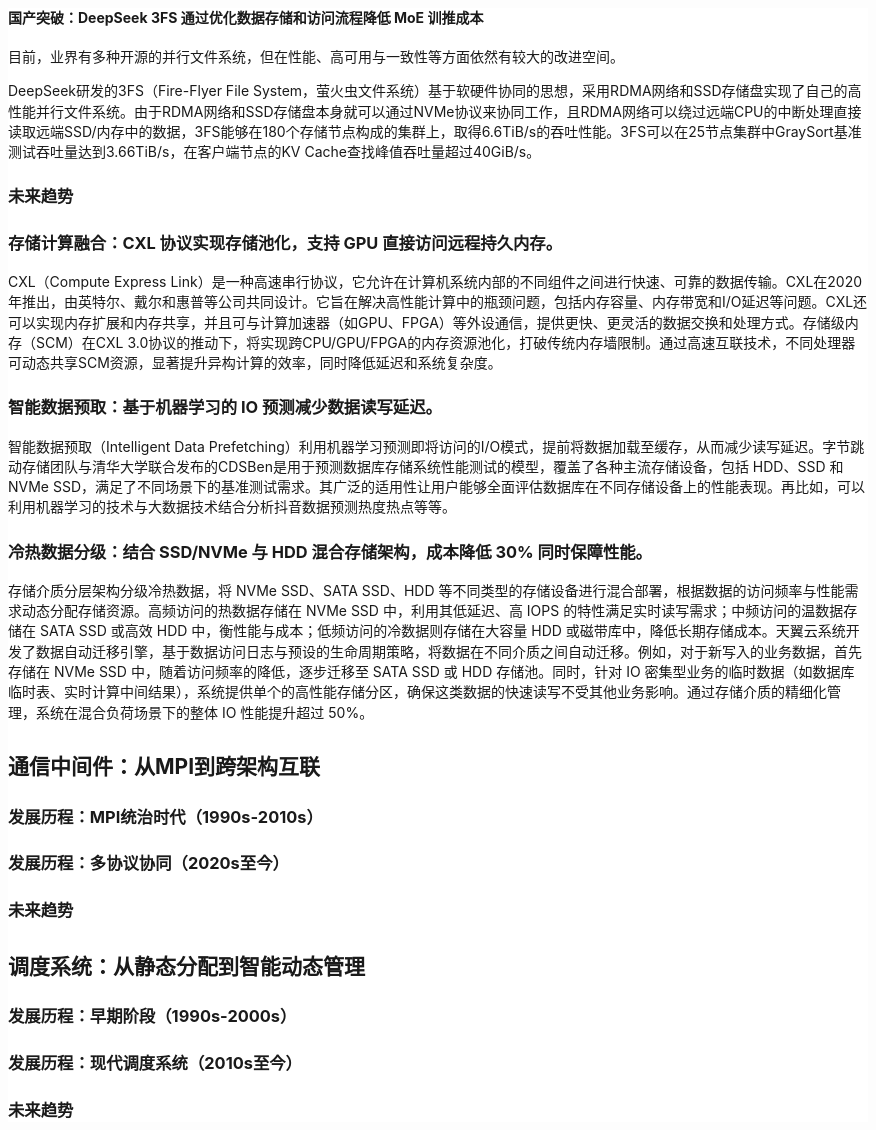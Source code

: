 #### 国产突破：DeepSeek 3FS 通过优化数据存储和访问流程降低 MoE 训推成本

目前，业界有多种开源的并行文件系统，但在性能、高可用与一致性等方面依然有较大的改进空间。

DeepSeek研发的3FS（Fire-Flyer File System，萤火虫文件系统）基于软硬件协同的思想，采用RDMA网络和SSD存储盘实现了自己的高性能并行文件系统。由于RDMA网络和SSD存储盘本身就可以通过NVMe协议来协同工作，且RDMA网络可以绕过远端CPU的中断处理直接读取远端SSD/内存中的数据，3FS能够在180个存储节点构成的集群上，取得6.6TiB/s的吞吐性能。3FS可以在25节点集群中GraySort基准测试吞吐量达到3.66TiB/s，在客户端节点的KV Cache查找峰值吞吐量超过40GiB/s。
                        
### 未来趋势

### 存储计算融合：CXL 协议实现存储池化，支持 GPU 直接访问远程持久内存。


CXL（Compute Express Link）是一种高速串行协议，它允许在计算机系统内部的不同组件之间进行快速、可靠的数据传输。CXL在2020年推出，由英特尔、戴尔和惠普等公司共同设计。它旨在解决高性能计算中的瓶颈问题，包括内存容量、内存带宽和I/O延迟等问题。CXL还可以实现内存扩展和内存共享，并且可与计算加速器（如GPU、FPGA）等外设通信，提供更快、更灵活的数据交换和处理方式。存储级内存（SCM）在CXL 3.0协议的推动下，将实现跨CPU/GPU/FPGA的内存资源池化，打破传统内存墙限制。通过高速互联技术，不同处理器可动态共享SCM资源，显著提升异构计算的效率，同时降低延迟和系统复杂度。

                        


### 智能数据预取：基于机器学习的 IO 预测减少数据读写延迟。

智能数据预取（Intelligent Data Prefetching）利用机器学习预测即将访问的I/O模式，提前将数据加载至缓存，从而减少读写延迟。字节跳动存储团队与清华大学联合发布的CDSBen是用于预测数据库存储系统性能测试的模型，覆盖了各种主流存储设备，包括 HDD、SSD 和 NVMe SSD，满足了不同场景下的基准测试需求。其广泛的适用性让用户能够全面评估数据库在不同存储设备上的性能表现。再比如，可以利用机器学习的技术与大数据技术结合分析抖音数据预测热度热点等等。


### 冷热数据分级：结合 SSD/NVMe 与 HDD 混合存储架构，成本降低 30% 同时保障性能。

存储介质分层架构分级冷热数据，将 NVMe SSD、SATA SSD、HDD 等不同类型的存储设备进行混合部署，根据数据的访问频率与性能需求动态分配存储资源。高频访问的热数据存储在 NVMe SSD 中，利用其低延迟、高 IOPS 的特性满足实时读写需求；中频访问的温数据存储在 SATA SSD 或高效 HDD 中，衡性能与成本；低频访问的冷数据则存储在大容量 HDD 或磁带库中，降低长期存储成本。天翼云系统开发了数据自动迁移引擎，基于数据访问日志与预设的生命周期策略，将数据在不同介质之间自动迁移。例如，对于新写入的业务数据，首先存储在 NVMe SSD 中，随着访问频率的降低，逐步迁移至 SATA SSD 或 HDD 存储池。同时，针对 IO 密集型业务的临时数据（如数据库临时表、实时计算中间结果），系统提供单个的高性能存储分区，确保这类数据的快速读写不受其他业务影响。通过存储介质的精细化管理，系统在混合负荷场景下的整体 IO 性能提升超过 50%。



## 通信中间件：从MPI到跨架构互联

### 发展历程：MPI统治时代（1990s-2010s）

### 发展历程：多协议协同（2020s至今）

### 未来趋势

## 调度系统：从静态分配到智能动态管理

### 发展历程：早期阶段（1990s-2000s）

### 发展历程：现代调度系统（2010s至今）

### 未来趋势
